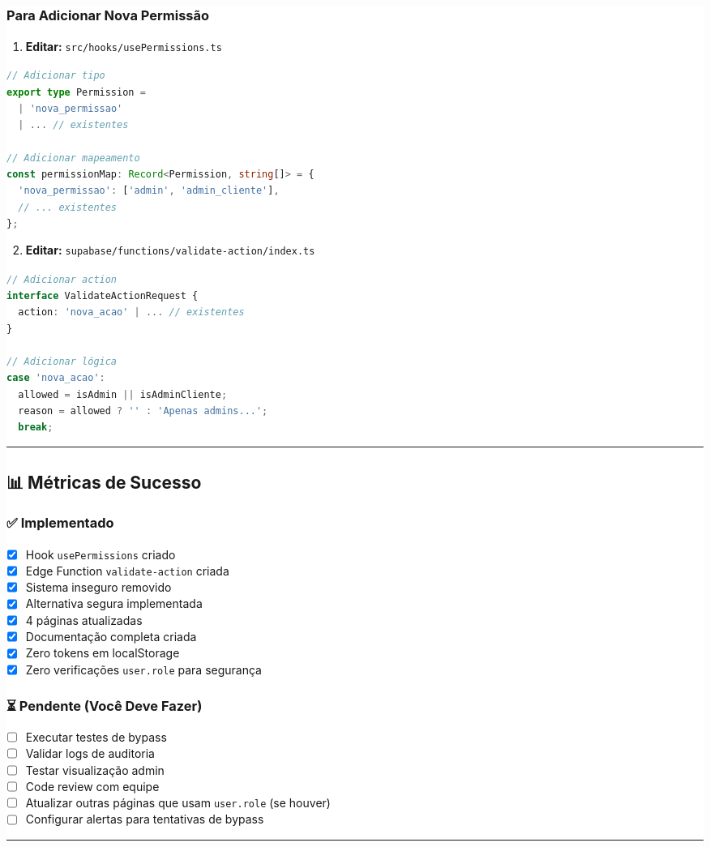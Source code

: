 ### Para Adicionar Nova Permissão

1. **Editar:** `src/hooks/usePermissions.ts`
```typescript
// Adicionar tipo
export type Permission = 
  | 'nova_permissao'
  | ... // existentes

// Adicionar mapeamento
const permissionMap: Record<Permission, string[]> = {
  'nova_permissao': ['admin', 'admin_cliente'],
  // ... existentes
};
```

2. **Editar:** `supabase/functions/validate-action/index.ts`
```typescript
// Adicionar action
interface ValidateActionRequest {
  action: 'nova_acao' | ... // existentes
}

// Adicionar lógica
case 'nova_acao':
  allowed = isAdmin || isAdminCliente;
  reason = allowed ? '' : 'Apenas admins...';
  break;
```

---

## 📊 Métricas de Sucesso

### ✅ Implementado
- [x] Hook `usePermissions` criado
- [x] Edge Function `validate-action` criada
- [x] Sistema inseguro removido
- [x] Alternativa segura implementada
- [x] 4 páginas atualizadas
- [x] Documentação completa criada
- [x] Zero tokens em localStorage
- [x] Zero verificações `user.role` para segurança

### ⏳ Pendente (Você Deve Fazer)
- [ ] Executar testes de bypass
- [ ] Validar logs de auditoria
- [ ] Testar visualização admin
- [ ] Code review com equipe
- [ ] Atualizar outras páginas que usam `user.role` (se houver)
- [ ] Configurar alertas para tentativas de bypass

---